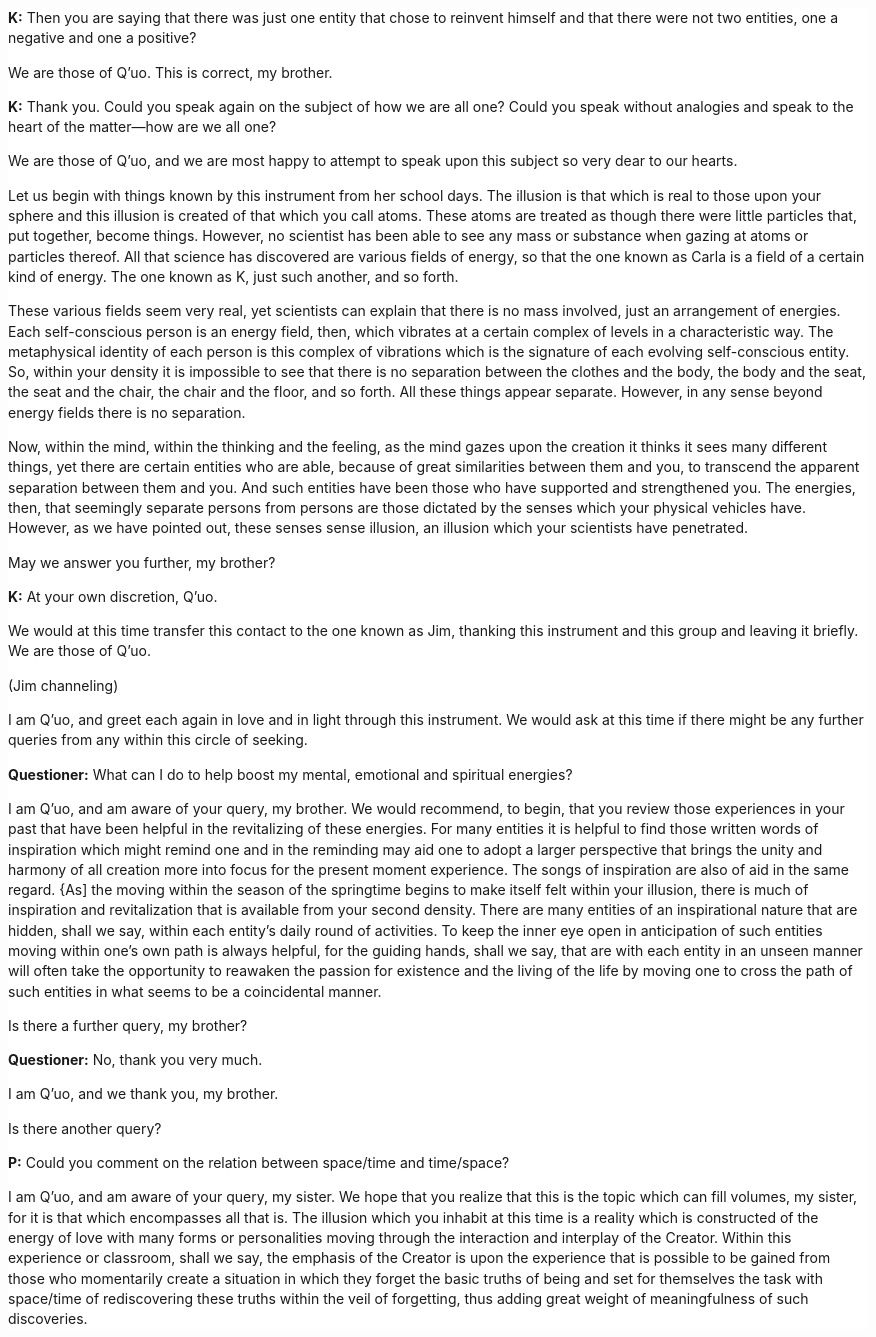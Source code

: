 <p><strong>K:</strong> Then you are saying that there was just one entity that chose to reinvent himself and that there were not two entities, one a negative and one a positive?</p>
<p>We are those of Q’uo. This is correct, my brother.</p>
<p><strong>K:</strong> Thank you. Could you speak again on the subject of how we are all one? Could you speak without analogies and speak to the heart of the matter—how are we all one?</p>
<p>We are those of Q’uo, and we are most happy to attempt to speak upon this subject so very dear to our hearts.</p>
<p>Let us begin with things known by this instrument from her school days. The illusion is that which is real to those upon your sphere and this illusion is created of that which you call atoms. These atoms are treated as though there were little particles that, put together, become things. However, no scientist has been able to see any mass or substance when gazing at atoms or particles thereof. All that science has discovered are various fields of energy, so that the one known as Carla is a field of a certain kind of energy. The one known as K, just such another, and so forth.</p>
<p>These various fields seem very real, yet scientists can explain that there is no mass involved, just an arrangement of energies. Each self-conscious person is an energy field, then, which vibrates at a certain complex of levels in a characteristic way. The metaphysical identity of each person is this complex of vibrations which is the signature of each evolving self-conscious entity. So, within your density it is impossible to see that there is no separation between the clothes and the body, the body and the seat, the seat and the chair, the chair and the floor, and so forth. All these things appear separate. However, in any sense beyond energy fields there is no separation.</p>
<p>Now, within the mind, within the thinking and the feeling, as the mind gazes upon the creation it thinks it sees many different things, yet there are certain entities who are able, because of great similarities between them and you, to transcend the apparent separation between them and you. And such entities have been those who have supported and strengthened you. The energies, then, that seemingly separate persons from persons are those dictated by the senses which your physical vehicles have. However, as we have pointed out, these senses sense illusion, an illusion which your scientists have penetrated.</p>
<p>May we answer you further, my brother?</p>
<p><strong>K:</strong> At your own discretion, Q’uo.</p>
<p>We would at this time transfer this contact to the one known as Jim, thanking this instrument and this group and leaving it briefly. We are those of Q’uo.</p>
<p class="channel-type">(Jim channeling)</p>
<p>I am Q’uo, and greet each again in love and in light through this instrument. We would ask at this time if there might be any further queries from any within this circle of seeking.</p>
<p><strong>Questioner:</strong> What can I do to help boost my mental, emotional and spiritual energies?</p>
<p>I am Q’uo, and am aware of your query, my brother. We would recommend, to begin, that you review those experiences in your past that have been helpful in the revitalizing of these energies. For many entities it is helpful to find those written words of inspiration which might remind one and in the reminding may aid one to adopt a larger perspective that brings the unity and harmony of all creation more into focus for the present moment experience. The songs of inspiration are also of aid in the same regard. {As] the moving within the season of the springtime begins to make itself felt within your illusion, there is much of inspiration and revitalization that is available from your second density. There are many entities of an inspirational nature that are hidden, shall we say, within each entity’s daily round of activities. To keep the inner eye open in anticipation of such entities moving within one’s own path is always helpful, for the guiding hands, shall we say, that are with each entity in an unseen manner will often take the opportunity to reawaken the passion for existence and the living of the life by moving one to cross the path of such entities in what seems to be a coincidental manner.</p>
<p>Is there a further query, my brother?</p>
<p><strong>Questioner:</strong> No, thank you very much.</p>
<p>I am Q’uo, and we thank you, my brother.</p>
<p>Is there another query?</p>
<p><strong>P:</strong> Could you comment on the relation between space/time and time/space?</p>
<p>I am Q’uo, and am aware of your query, my sister. We hope that you realize that this is the topic which can fill volumes, my sister, for it is that which encompasses all that is. The illusion which you inhabit at this time is a reality which is constructed of the energy of love with many forms or personalities moving through the interaction and interplay of the Creator. Within this experience or classroom, shall we say, the emphasis of the Creator is upon the experience that is possible to be gained from those who momentarily create a situation in which they forget the basic truths of being and set for themselves the task with space/time of rediscovering these truths within the veil of forgetting, thus adding great weight of meaningfulness of such discoveries.</p>